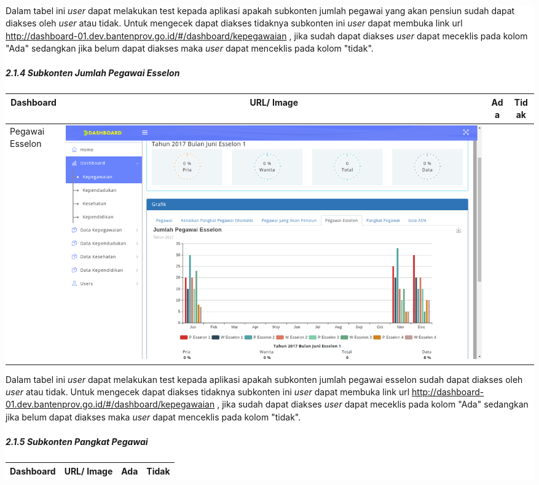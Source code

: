 Dalam tabel ini *user* dapat melakukan test kepada aplikasi apakah subkonten jumlah pegawai yang akan pensiun sudah dapat diakses oleh *user* atau tidak. Untuk mengecek dapat diakses tidaknya subkonten ini *user* dapat membuka link url http://dashboard-01.dev.bantenprov.go.id/#/dashboard/kepegawaian , jika sudah dapat diakses *user* dapat meceklis pada kolom "Ada" sedangkan jika belum dapat diakses maka *user* dapat menceklis pada kolom "tidak".

##### 2.1.4 Subkonten Jumlah Pegawai Esselon
| Dashboard       | URL/ Image                               | Ada  | Tidak |
| --------------- | ---------------------------------------- | ---- | ----- |
| Pegawai Esselon | [![jumlah pegawai esselon](/document/aplikasi/dashboard-pimpinan/images/integrasi/uat-kepegawaian-pegawai-esselon.png)](/document/aplikasi/dashboard-pimpinan/images/integrasi/uat-kepegawaian-pegawai-esselon.png) |      |       |

Dalam tabel ini *user* dapat melakukan test kepada aplikasi apakah subkonten jumlah pegawai esselon sudah dapat diakses oleh *user* atau tidak. Untuk mengecek dapat diakses tidaknya subkonten ini *user* dapat membuka link url http://dashboard-01.dev.bantenprov.go.id/#/dashboard/kepegawaian , jika sudah dapat diakses *user* dapat meceklis pada kolom "Ada" sedangkan jika belum dapat diakses maka *user* dapat menceklis pada kolom "tidak".

##### 2.1.5 Subkonten Pangkat Pegawai
| Dashboard       | URL/ Image                               | Ada  | Tidak |
| --------------- | ---------------------------------------- | ---- | ----- |